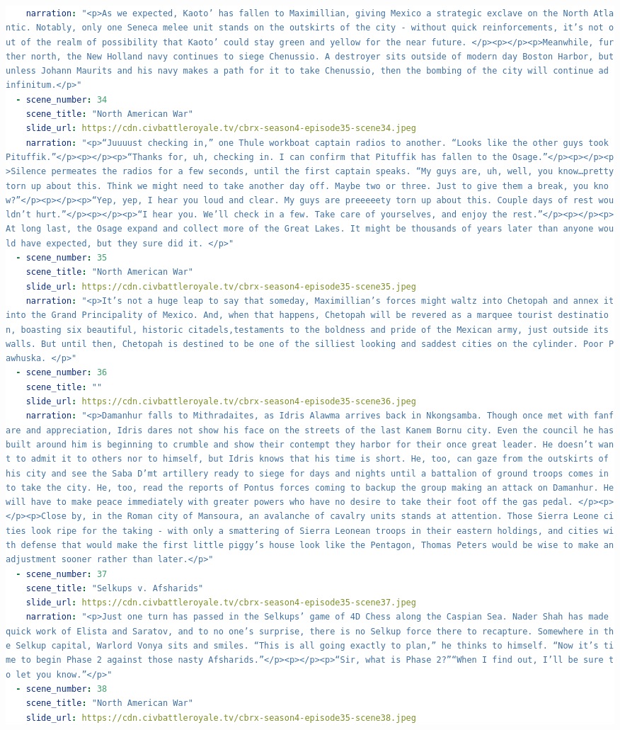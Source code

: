 ```yaml
    narration: "<p>As we expected, Kaoto’ has fallen to Maximillian, giving Mexico a strategic exclave on the North Atlantic. Notably, only one Seneca melee unit stands on the outskirts of the city - without quick reinforcements, it’s not out of the realm of possibility that Kaoto’ could stay green and yellow for the near future. </p><p></p><p>Meanwhile, further north, the New Holland navy continues to siege Chenussio. A destroyer sits outside of modern day Boston Harbor, but unless Johann Maurits and his navy makes a path for it to take Chenussio, then the bombing of the city will continue ad infinitum.</p>"
  - scene_number: 34
    scene_title: "North American War"
    slide_url: https://cdn.civbattleroyale.tv/cbrx-season4-episode35-scene34.jpeg
    narration: "<p>“Juuuust checking in,” one Thule workboat captain radios to another. “Looks like the other guys took Pituffik.”</p><p></p><p>“Thanks for, uh, checking in. I can confirm that Pituffik has fallen to the Osage.”</p><p></p><p>Silence permeates the radios for a few seconds, until the first captain speaks. “My guys are, uh, well, you know…pretty torn up about this. Think we might need to take another day off. Maybe two or three. Just to give them a break, you know?”</p><p></p><p>“Yep, yep, I hear you loud and clear. My guys are preeeeety torn up about this. Couple days of rest wouldn’t hurt.”</p><p></p><p>“I hear you. We’ll check in a few. Take care of yourselves, and enjoy the rest.”</p><p></p><p>At long last, the Osage expand and collect more of the Great Lakes. It might be thousands of years later than anyone would have expected, but they sure did it. </p>"
  - scene_number: 35
    scene_title: "North American War"
    slide_url: https://cdn.civbattleroyale.tv/cbrx-season4-episode35-scene35.jpeg
    narration: "<p>It’s not a huge leap to say that someday, Maximillian’s forces might waltz into Chetopah and annex it into the Grand Principality of Mexico. And, when that happens, Chetopah will be revered as a marquee tourist destination, boasting six beautiful, historic citadels,testaments to the boldness and pride of the Mexican army, just outside its walls. But until then, Chetopah is destined to be one of the silliest looking and saddest cities on the cylinder. Poor Pawhuska. </p>"
  - scene_number: 36
    scene_title: ""
    slide_url: https://cdn.civbattleroyale.tv/cbrx-season4-episode35-scene36.jpeg
    narration: "<p>Damanhur falls to Mithradaites, as Idris Alawma arrives back in Nkongsamba. Though once met with fanfare and appreciation, Idris dares not show his face on the streets of the last Kanem Bornu city. Even the council he has built around him is beginning to crumble and show their contempt they harbor for their once great leader. He doesn’t want to admit it to others nor to himself, but Idris knows that his time is short. He, too, can gaze from the outskirts of his city and see the Saba D’mt artillery ready to siege for days and nights until a battalion of ground troops comes in to take the city. He, too, read the reports of Pontus forces coming to backup the group making an attack on Damanhur. He will have to make peace immediately with greater powers who have no desire to take their foot off the gas pedal. </p><p></p><p>Close by, in the Roman city of Mansoura, an avalanche of cavalry units stands at attention. Those Sierra Leone cities look ripe for the taking - with only a smattering of Sierra Leonean troops in their eastern holdings, and cities with defense that would make the first little piggy’s house look like the Pentagon, Thomas Peters would be wise to make an adjustment sooner rather than later.</p>"
  - scene_number: 37
    scene_title: "Selkups v. Afsharids"
    slide_url: https://cdn.civbattleroyale.tv/cbrx-season4-episode35-scene37.jpeg
    narration: "<p>Just one turn has passed in the Selkups’ game of 4D Chess along the Caspian Sea. Nader Shah has made quick work of Elista and Saratov, and to no one’s surprise, there is no Selkup force there to recapture. Somewhere in the Selkup capital, Warlord Vonya sits and smiles. “This is all going exactly to plan,” he thinks to himself. “Now it’s time to begin Phase 2 against those nasty Afsharids.”</p><p></p><p>“Sir, what is Phase 2?”“When I find out, I’ll be sure to let you know.”</p>"
  - scene_number: 38
    scene_title: "North American War"
    slide_url: https://cdn.civbattleroyale.tv/cbrx-season4-episode35-scene38.jpeg
```